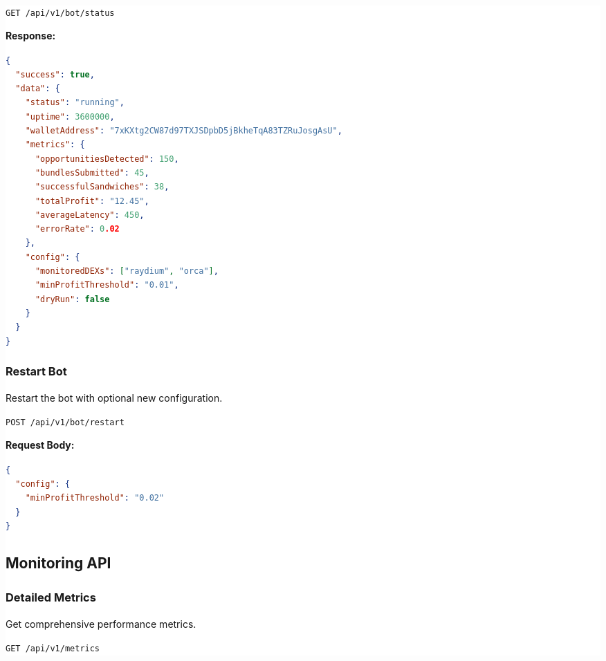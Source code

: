 ```http
GET /api/v1/bot/status
```

**Response:**
```json
{
  "success": true,
  "data": {
    "status": "running",
    "uptime": 3600000,
    "walletAddress": "7xKXtg2CW87d97TXJSDpbD5jBkheTqA83TZRuJosgAsU",
    "metrics": {
      "opportunitiesDetected": 150,
      "bundlesSubmitted": 45,
      "successfulSandwiches": 38,
      "totalProfit": "12.45",
      "averageLatency": 450,
      "errorRate": 0.02
    },
    "config": {
      "monitoredDEXs": ["raydium", "orca"],
      "minProfitThreshold": "0.01",
      "dryRun": false
    }
  }
}
```

### Restart Bot
Restart the bot with optional new configuration.

```http
POST /api/v1/bot/restart
```

**Request Body:**
```json
{
  "config": {
    "minProfitThreshold": "0.02"
  }
}
```

## Monitoring API

### Detailed Metrics
Get comprehensive performance metrics.

```http
GET /api/v1/metrics
```
